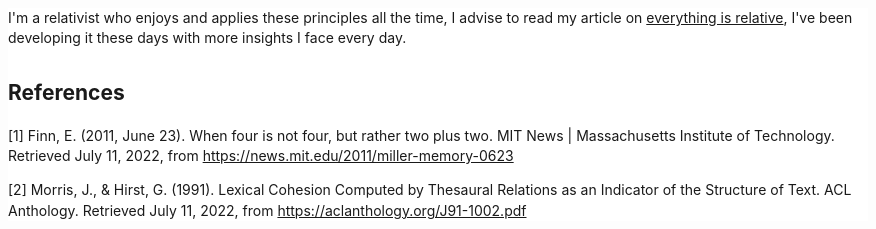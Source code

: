 I'm a relativist who enjoys and applies these principles all the time, I 
advise to read my article on
[everything is relative](../../../../philosophy/everything-is-relative), I've been
developing it these days with more insights I face every day.

## References

[1] Finn, E. (2011, June 23). When four is not four, but rather two plus two.
MIT News | Massachusetts Institute of Technology. Retrieved July 11, 2022,
from https://news.mit.edu/2011/miller-memory-0623

[2] Morris, J., & Hirst, G. (1991). Lexical Cohesion Computed by Thesaural
Relations as an Indicator of the Structure of Text. ACL Anthology. Retrieved
July 11, 2022, from https://aclanthology.org/J91-1002.pdf


[^x]: Declarativism must supersede imperativism to be successful at this
[^x]: Literally any idiot can become a software "engineer" or a "scientist"
[^x]: Same reason why they told me regarding the physics course at university 